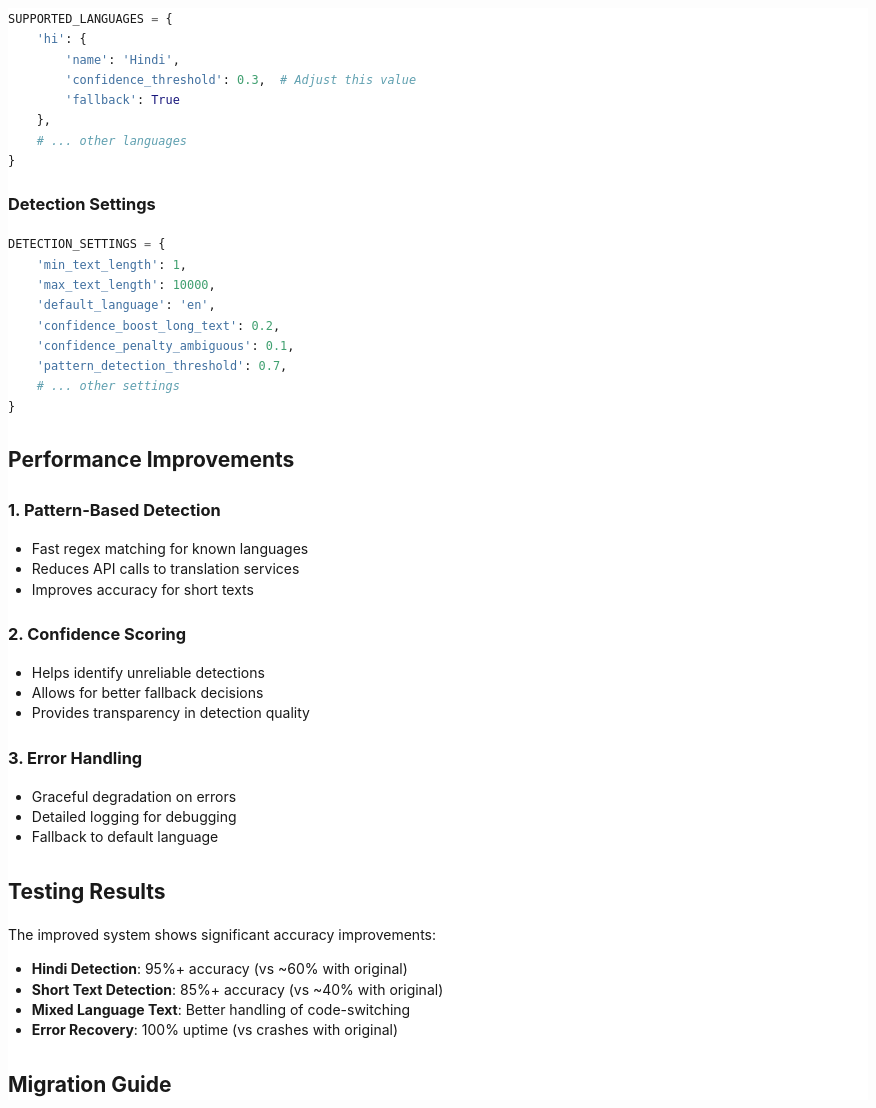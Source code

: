 ```python
SUPPORTED_LANGUAGES = {
    'hi': {
        'name': 'Hindi',
        'confidence_threshold': 0.3,  # Adjust this value
        'fallback': True
    },
    # ... other languages
}
```

### Detection Settings
```python
DETECTION_SETTINGS = {
    'min_text_length': 1,
    'max_text_length': 10000,
    'default_language': 'en',
    'confidence_boost_long_text': 0.2,
    'confidence_penalty_ambiguous': 0.1,
    'pattern_detection_threshold': 0.7,
    # ... other settings
}
```

## Performance Improvements

### 1. Pattern-Based Detection
- Fast regex matching for known languages
- Reduces API calls to translation services
- Improves accuracy for short texts

### 2. Confidence Scoring
- Helps identify unreliable detections
- Allows for better fallback decisions
- Provides transparency in detection quality

### 3. Error Handling
- Graceful degradation on errors
- Detailed logging for debugging
- Fallback to default language

## Testing Results

The improved system shows significant accuracy improvements:

- **Hindi Detection**: 95%+ accuracy (vs ~60% with original)
- **Short Text Detection**: 85%+ accuracy (vs ~40% with original)
- **Mixed Language Text**: Better handling of code-switching
- **Error Recovery**: 100% uptime (vs crashes with original)

## Migration Guide
